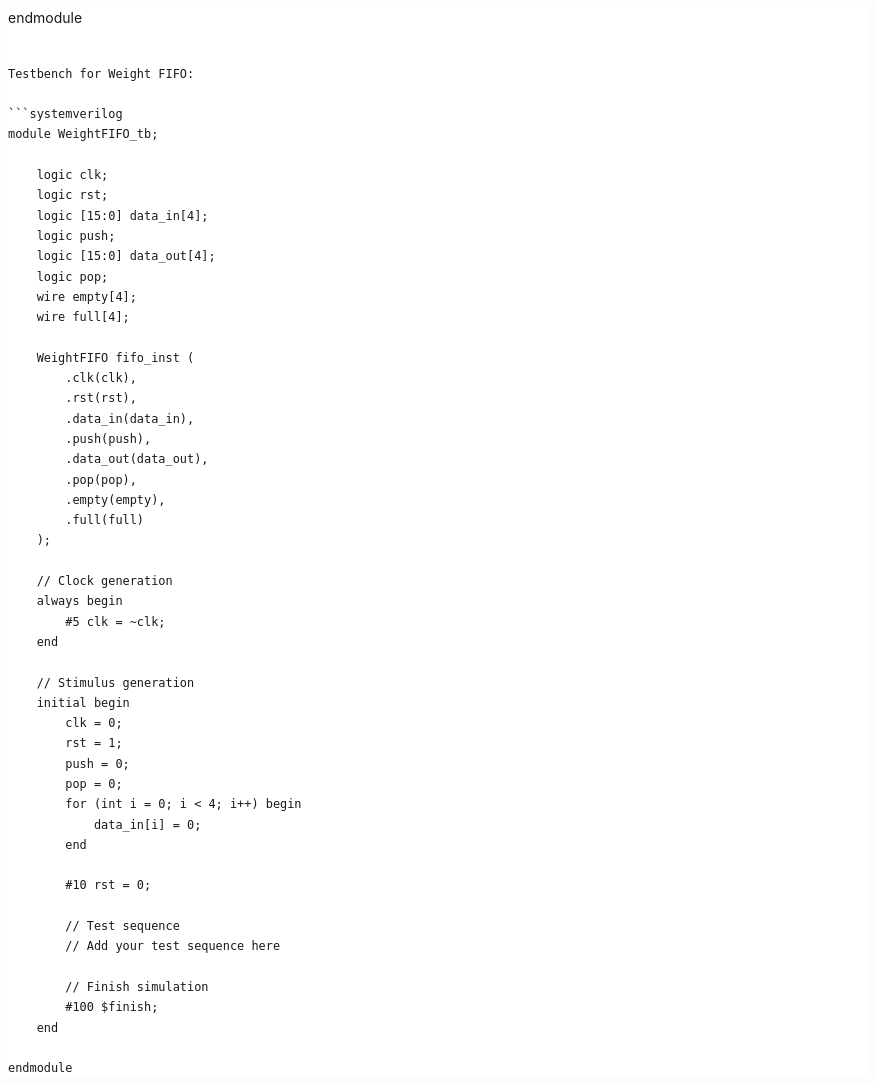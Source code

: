 ```arduino
```

endmodule

```less

Testbench for Weight FIFO:

```systemverilog
module WeightFIFO_tb;

    logic clk;
    logic rst;
    logic [15:0] data_in[4];
    logic push;
    logic [15:0] data_out[4];
    logic pop;
    wire empty[4];
    wire full[4];

    WeightFIFO fifo_inst (
        .clk(clk),
        .rst(rst),
        .data_in(data_in),
        .push(push),
        .data_out(data_out),
        .pop(pop),
        .empty(empty),
        .full(full)
    );

    // Clock generation
    always begin
        #5 clk = ~clk;
    end

    // Stimulus generation
    initial begin
        clk = 0;
        rst = 1;
        push = 0;
        pop = 0;
        for (int i = 0; i < 4; i++) begin
            data_in[i] = 0;
        end

        #10 rst = 0;

        // Test sequence
        // Add your test sequence here

        // Finish simulation
        #100 $finish;
    end

endmodule
```
